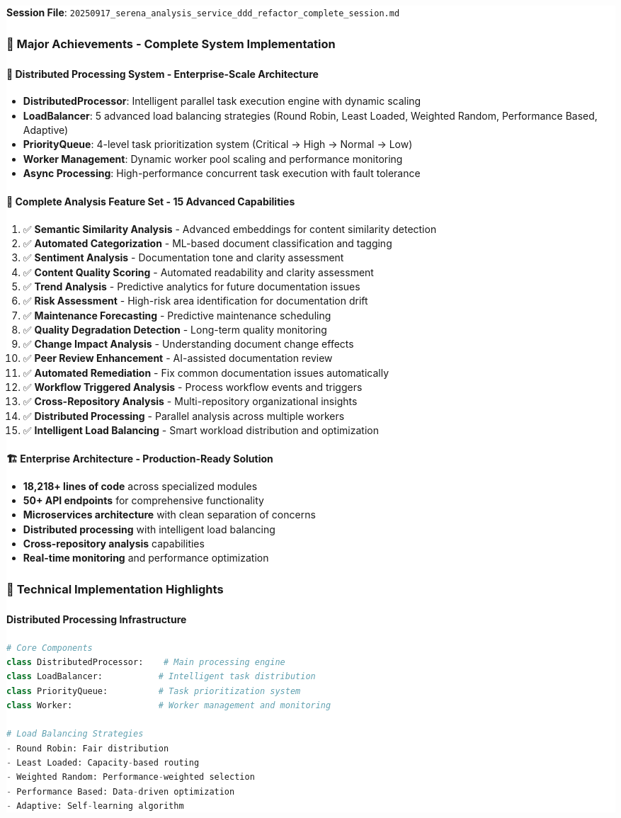 **Session File**: `20250917_serena_analysis_service_ddd_refactor_complete_session.md`

### 🎯 Major Achievements - Complete System Implementation

#### **🚀 Distributed Processing System** - Enterprise-Scale Architecture
- **DistributedProcessor**: Intelligent parallel task execution engine with dynamic scaling
- **LoadBalancer**: 5 advanced load balancing strategies (Round Robin, Least Loaded, Weighted Random, Performance Based, Adaptive)
- **PriorityQueue**: 4-level task prioritization system (Critical → High → Normal → Low)
- **Worker Management**: Dynamic worker pool scaling and performance monitoring
- **Async Processing**: High-performance concurrent task execution with fault tolerance

#### **🤖 Complete Analysis Feature Set** - 15 Advanced Capabilities
1. ✅ **Semantic Similarity Analysis** - Advanced embeddings for content similarity detection
2. ✅ **Automated Categorization** - ML-based document classification and tagging
3. ✅ **Sentiment Analysis** - Documentation tone and clarity assessment
4. ✅ **Content Quality Scoring** - Automated readability and clarity assessment
5. ✅ **Trend Analysis** - Predictive analytics for future documentation issues
6. ✅ **Risk Assessment** - High-risk area identification for documentation drift
7. ✅ **Maintenance Forecasting** - Predictive maintenance scheduling
8. ✅ **Quality Degradation Detection** - Long-term quality monitoring
9. ✅ **Change Impact Analysis** - Understanding document change effects
10. ✅ **Peer Review Enhancement** - AI-assisted documentation review
11. ✅ **Automated Remediation** - Fix common documentation issues automatically
12. ✅ **Workflow Triggered Analysis** - Process workflow events and triggers
13. ✅ **Cross-Repository Analysis** - Multi-repository organizational insights
14. ✅ **Distributed Processing** - Parallel analysis across multiple workers
15. ✅ **Intelligent Load Balancing** - Smart workload distribution and optimization

#### **🏗️ Enterprise Architecture** - Production-Ready Solution
- **18,218+ lines of code** across specialized modules
- **50+ API endpoints** for comprehensive functionality
- **Microservices architecture** with clean separation of concerns
- **Distributed processing** with intelligent load balancing
- **Cross-repository analysis** capabilities
- **Real-time monitoring** and performance optimization

### 🚀 **Technical Implementation Highlights**

#### **Distributed Processing Infrastructure**
```python
# Core Components
class DistributedProcessor:    # Main processing engine
class LoadBalancer:           # Intelligent task distribution
class PriorityQueue:          # Task prioritization system
class Worker:                 # Worker management and monitoring

# Load Balancing Strategies
- Round Robin: Fair distribution
- Least Loaded: Capacity-based routing
- Weighted Random: Performance-weighted selection
- Performance Based: Data-driven optimization
- Adaptive: Self-learning algorithm
```
